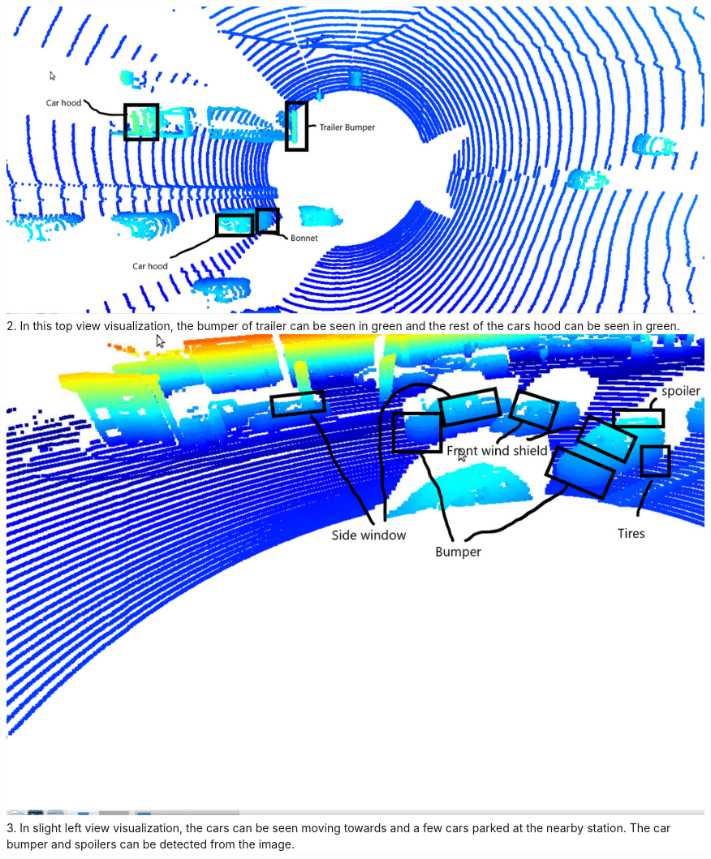 <img src="img/img2.png"/>
2. In this top view visualization, the bumper of trailer can be seen in green and the rest of the cars hood can be seen in green. 

<img src="img/img3.png"/>
3. In slight left view visualization, the cars can be seen moving towards and a few cars parked at the nearby station. The car bumper and spoilers can be detected from the image.
